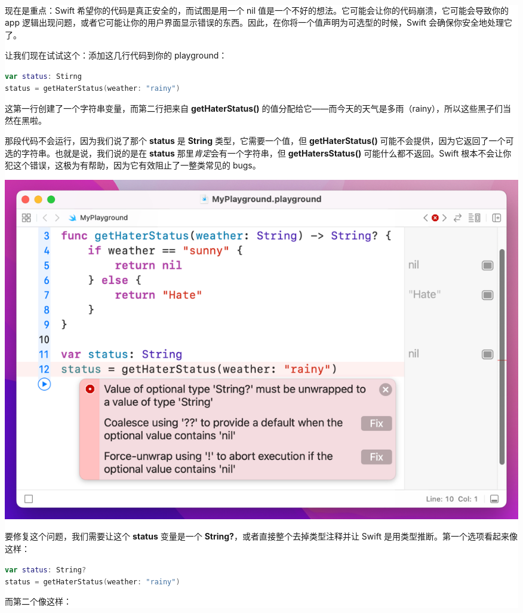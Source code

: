 
现在是重点：Swift 希望你的代码是真正安全的，而试图是用一个 nil 值是一个不好的想法。它可能会让你的代码崩溃，它可能会导致你的 app 逻辑出现问题，或者它可能让你的用户界面显示错误的东西。因此，在你将一个值声明为可选型的时候，Swift 会确保你安全地处理它了。

让我们现在试试这个：添加这几行代码到你的 playground：

```swift
var status: Stirng
status = getHaterStatus(weather: "rainy")
```

这第一行创建了一个字符串变量，而第二行把来自 **getHaterStatus()** 的值分配给它——而今天的天气是多雨（rainy），所以这些黑子们当然在黑啦。

那段代码不会运行，因为我们说了那个 **status** 是 **String** 类型，它需要一个值，但 **getHaterStatus()** 可能不会提供，因为它返回了一个可选的字符串。也就是说，我们说的是在 **status** 那里*肯定*会有一个字符串，但 **getHatersStatus()** 可能什么都不返回。Swift 根本不会让你犯这个错误，这极为有帮助，因为它有效阻止了一整类常见的 bugs。

![Pasted image 20240124111748.png](./attachments/Pasted%20image%2020240124111748.png)


要修复这个问题，我们需要让这个 **status** 变量是一个 **String?**，或者直接整个去掉类型注释并让 Swift 是用类型推断。第一个选项看起来像这样：

```swift
var status: String?
status = getHaterStatus(weather: "rainy")
```

而第二个像这样：

